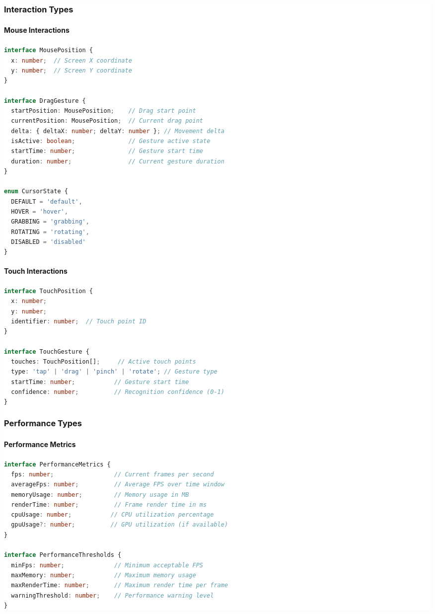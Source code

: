 ### Interaction Types

#### Mouse Interactions
```typescript
interface MousePosition {
  x: number;  // Screen X coordinate
  y: number;  // Screen Y coordinate
}

interface DragGesture {
  startPosition: MousePosition;    // Drag start point
  currentPosition: MousePosition;  // Current drag point
  delta: { deltaX: number; deltaY: number }; // Movement delta
  isActive: boolean;               // Gesture active state
  startTime: number;               // Gesture start time
  duration: number;                // Current gesture duration
}

enum CursorState {
  DEFAULT = 'default',
  HOVER = 'hover',
  GRABBING = 'grabbing', 
  ROTATING = 'rotating',
  DISABLED = 'disabled'
}
```

#### Touch Interactions
```typescript
interface TouchPosition {
  x: number;
  y: number;
  identifier: number;  // Touch point ID
}

interface TouchGesture {
  touches: TouchPosition[];     // Active touch points
  type: 'tap' | 'drag' | 'pinch' | 'rotate'; // Gesture type
  startTime: number;           // Gesture start time
  confidence: number;          // Recognition confidence (0-1)
}
```

### Performance Types

#### Performance Metrics
```typescript
interface PerformanceMetrics {
  fps: number;                 // Current frames per second
  averageFps: number;          // Average FPS over time window
  memoryUsage: number;         // Memory usage in MB
  renderTime: number;          // Frame render time in ms
  cpuUsage: number;           // CPU utilization percentage
  gpuUsage?: number;          // GPU utilization (if available)
}

interface PerformanceThresholds {
  minFps: number;              // Minimum acceptable FPS
  maxMemory: number;           // Maximum memory usage
  maxRenderTime: number;       // Maximum render time per frame
  warningThreshold: number;    // Performance warning level
}
```
